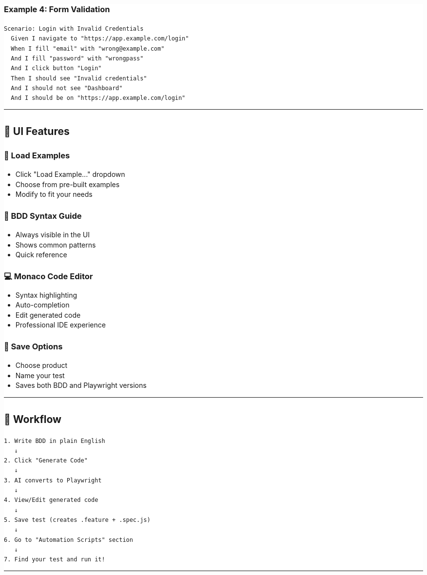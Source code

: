 ### Example 4: Form Validation

```gherkin
Scenario: Login with Invalid Credentials
  Given I navigate to "https://app.example.com/login"
  When I fill "email" with "wrong@example.com"
  And I fill "password" with "wrongpass"
  And I click button "Login"
  Then I should see "Invalid credentials"
  And I should not see "Dashboard"
  And I should be on "https://app.example.com/login"
```

---

## 🎨 UI Features

### 📖 Load Examples
- Click "Load Example..." dropdown
- Choose from pre-built examples
- Modify to fit your needs

### 📝 BDD Syntax Guide
- Always visible in the UI
- Shows common patterns
- Quick reference

### 💻 Monaco Code Editor
- Syntax highlighting
- Auto-completion
- Edit generated code
- Professional IDE experience

### 💾 Save Options
- Choose product
- Name your test
- Saves both BDD and Playwright versions

---

## 🔄 Workflow

```
1. Write BDD in plain English
   ↓
2. Click "Generate Code"
   ↓
3. AI converts to Playwright
   ↓
4. View/Edit generated code
   ↓
5. Save test (creates .feature + .spec.js)
   ↓
6. Go to "Automation Scripts" section
   ↓
7. Find your test and run it!
```

---